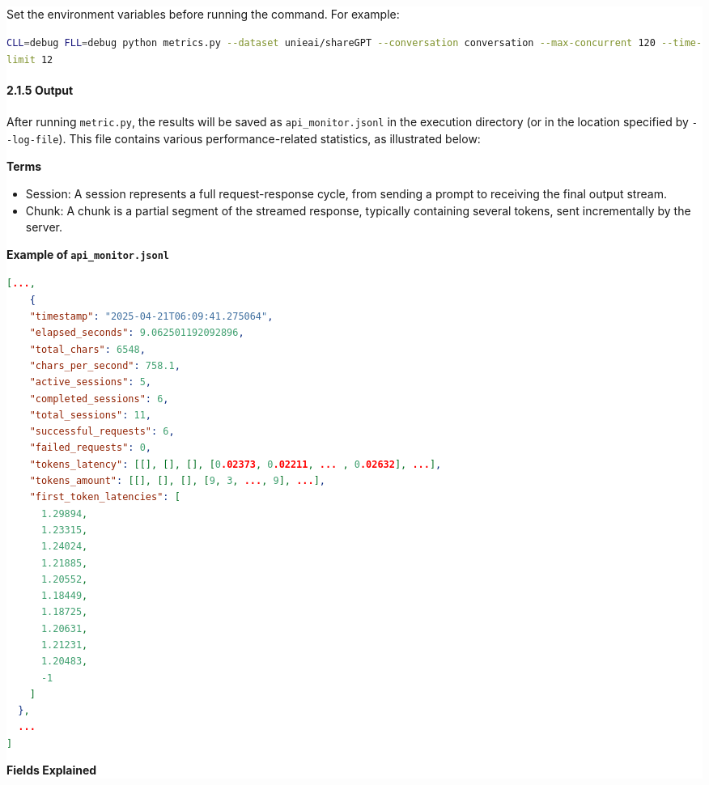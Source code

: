 Set the environment variables before running the command. For example:

```bash
CLL=debug FLL=debug python metrics.py --dataset unieai/shareGPT --conversation conversation --max-concurrent 120 --time-limit 12
```

#### 2.1.5 Output

After running `metric.py`, the results will be saved as `api_monitor.jsonl` in the execution directory (or in the location specified by `--log-file`). This file contains various performance-related statistics, as illustrated below:

**Terms**

- Session: A session represents a full request-response cycle, from sending a prompt to receiving the final output stream.
- Chunk: A chunk is a partial segment of the streamed response, typically containing several tokens, sent incrementally by the server.

**Example of `api_monitor.jsonl`**

```json
[...,
	{
    "timestamp": "2025-04-21T06:09:41.275064",
    "elapsed_seconds": 9.062501192092896,
    "total_chars": 6548,
    "chars_per_second": 758.1,
    "active_sessions": 5,
    "completed_sessions": 6,
    "total_sessions": 11,
    "successful_requests": 6,
    "failed_requests": 0,
    "tokens_latency": [[], [], [], [0.02373, 0.02211, ... , 0.02632], ...],
    "tokens_amount": [[], [], [], [9, 3, ..., 9], ...],
    "first_token_latencies": [
      1.29894,
      1.23315,
      1.24024,
      1.21885,
      1.20552,
      1.18449,
      1.18725,
      1.20631,
      1.21231,
      1.20483,
      -1
    ]
  },
  ...
]
```

**Fields Explained**

